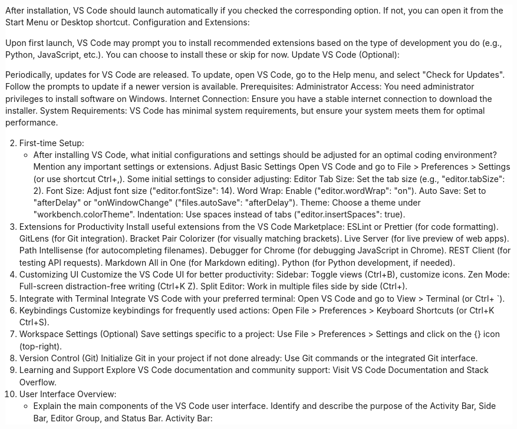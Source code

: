 After installation, VS Code should launch automatically if you checked the corresponding option. If not, you can open it from the Start Menu or Desktop shortcut.
Configuration and Extensions:

Upon first launch, VS Code may prompt you to install recommended extensions based on the type of development you do (e.g., Python, JavaScript, etc.). You can choose to install these or skip for now.
Update VS Code (Optional):

Periodically, updates for VS Code are released. To update, open VS Code, go to the Help menu, and select "Check for Updates". Follow the prompts to update if a newer version is available.
Prerequisites:
Administrator Access: You need administrator privileges to install software on Windows.
Internet Connection: Ensure you have a stable internet connection to download the installer.
System Requirements: VS Code has minimal system requirements, but ensure your system meets them for optimal performance.

2. First-time Setup:
   - After installing VS Code, what initial configurations and settings should be adjusted for an optimal coding environment? Mention any important settings or extensions.
Adjust Basic Settings
Open VS Code and go to File > Preferences > Settings (or use shortcut Ctrl+,).
Some initial settings to consider adjusting:
Editor Tab Size: Set the tab size (e.g., "editor.tabSize": 2).
Font Size: Adjust font size ("editor.fontSize": 14).
Word Wrap: Enable ("editor.wordWrap": "on").
Auto Save: Set to "afterDelay" or "onWindowChange" ("files.autoSave": "afterDelay").
Theme: Choose a theme under "workbench.colorTheme".
Indentation: Use spaces instead of tabs ("editor.insertSpaces": true).
3. Extensions for Productivity
Install useful extensions from the VS Code Marketplace:
ESLint or Prettier (for code formatting).
GitLens (for Git integration).
Bracket Pair Colorizer (for visually matching brackets).
Live Server (for live preview of web apps).
Path Intellisense (for autocompleting filenames).
Debugger for Chrome (for debugging JavaScript in Chrome).
REST Client (for testing API requests).
Markdown All in One (for Markdown editing).
Python (for Python development, if needed).
4. Customizing UI
Customize the VS Code UI for better productivity:
Sidebar: Toggle views (Ctrl+B), customize icons.
Zen Mode: Full-screen distraction-free writing (Ctrl+K Z).
Split Editor: Work in multiple files side by side (Ctrl+\).
5. Integrate with Terminal
Integrate VS Code with your preferred terminal:
Open VS Code and go to View > Terminal (or Ctrl+ `).
6. Keybindings
Customize keybindings for frequently used actions:
Open File > Preferences > Keyboard Shortcuts (or Ctrl+K Ctrl+S).
7. Workspace Settings (Optional)
Save settings specific to a project:
Use File > Preferences > Settings and click on the {} icon (top-right).
8. Version Control (Git)
Initialize Git in your project if not done already:
Use Git commands or the integrated Git interface.
9. Learning and Support
Explore VS Code documentation and community support:
Visit VS Code Documentation and Stack Overflow.
3. User Interface Overview:
   - Explain the main components of the VS Code user interface. Identify and describe the purpose of the Activity Bar, Side Bar, Editor Group, and Status Bar.
   Activity Bar:
